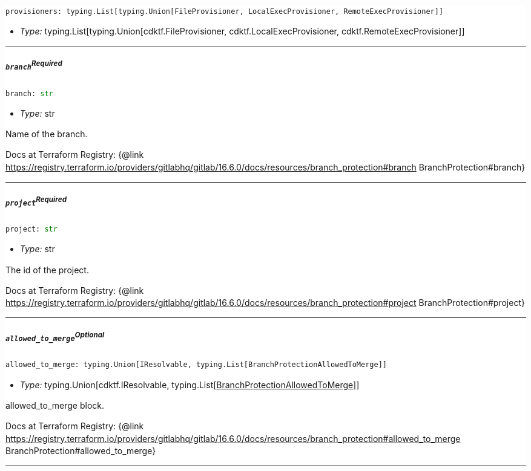 ```python
provisioners: typing.List[typing.Union[FileProvisioner, LocalExecProvisioner, RemoteExecProvisioner]]
```

- *Type:* typing.List[typing.Union[cdktf.FileProvisioner, cdktf.LocalExecProvisioner, cdktf.RemoteExecProvisioner]]

---

##### `branch`<sup>Required</sup> <a name="branch" id="@cdktf/provider-gitlab.branchProtection.BranchProtectionConfig.property.branch"></a>

```python
branch: str
```

- *Type:* str

Name of the branch.

Docs at Terraform Registry: {@link https://registry.terraform.io/providers/gitlabhq/gitlab/16.6.0/docs/resources/branch_protection#branch BranchProtection#branch}

---

##### `project`<sup>Required</sup> <a name="project" id="@cdktf/provider-gitlab.branchProtection.BranchProtectionConfig.property.project"></a>

```python
project: str
```

- *Type:* str

The id of the project.

Docs at Terraform Registry: {@link https://registry.terraform.io/providers/gitlabhq/gitlab/16.6.0/docs/resources/branch_protection#project BranchProtection#project}

---

##### `allowed_to_merge`<sup>Optional</sup> <a name="allowed_to_merge" id="@cdktf/provider-gitlab.branchProtection.BranchProtectionConfig.property.allowedToMerge"></a>

```python
allowed_to_merge: typing.Union[IResolvable, typing.List[BranchProtectionAllowedToMerge]]
```

- *Type:* typing.Union[cdktf.IResolvable, typing.List[<a href="#@cdktf/provider-gitlab.branchProtection.BranchProtectionAllowedToMerge">BranchProtectionAllowedToMerge</a>]]

allowed_to_merge block.

Docs at Terraform Registry: {@link https://registry.terraform.io/providers/gitlabhq/gitlab/16.6.0/docs/resources/branch_protection#allowed_to_merge BranchProtection#allowed_to_merge}

---